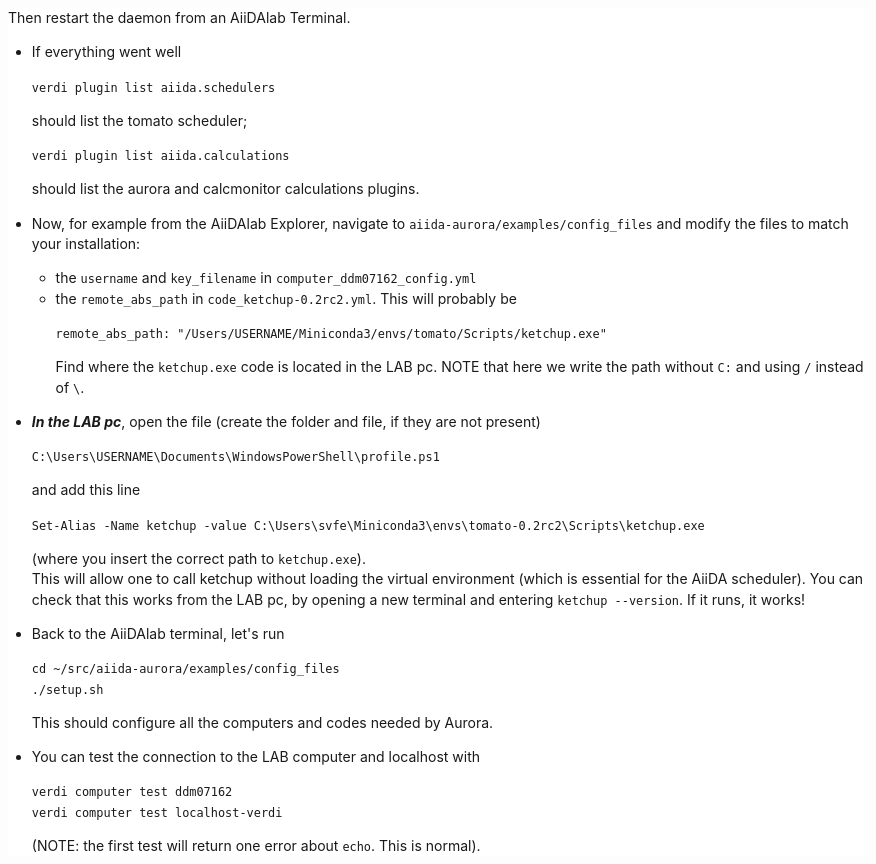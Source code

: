   Then restart the daemon from an AiiDAlab Terminal.

- If everything went well

  ```
  verdi plugin list aiida.schedulers
  ```

  should list the tomato scheduler;

  ```
  verdi plugin list aiida.calculations
  ```

  should list the aurora and calcmonitor calculations plugins.

- Now, for example from the AiiDAlab Explorer, navigate to `aiida-aurora/examples/config_files`
  and modify the files to match your installation:

  - the `username` and `key_filename` in `computer_ddm07162_config.yml`
  - the `remote_abs_path` in `code_ketchup-0.2rc2.yml`. This will probably be
    ```
    remote_abs_path: "/Users/USERNAME/Miniconda3/envs/tomato/Scripts/ketchup.exe"
    ```
    Find where the `ketchup.exe` code is located in the LAB pc. NOTE that here we write the path without `C:` and using `/` instead of `\`.

- ***In the LAB pc***, open the file (create the folder and file, if they are not present)

  ```
  C:\Users\USERNAME\Documents\WindowsPowerShell\profile.ps1
  ```

  and add this line

  ```
  Set-Alias -Name ketchup -value C:\Users\svfe\Miniconda3\envs\tomato-0.2rc2\Scripts\ketchup.exe
  ```

  (where you insert the correct path to `ketchup.exe`).\
  This will allow one to call ketchup without loading the virtual environment (which is essential for the AiiDA scheduler).
  You can check that this works from the LAB pc, by opening a new terminal and entering `ketchup --version`. If it runs, it works!

- Back to the AiiDAlab terminal, let's run

  ```
  cd ~/src/aiida-aurora/examples/config_files
  ./setup.sh
  ```

  This should configure all the computers and codes needed by Aurora.

- You can test the connection to the LAB computer and localhost with

  ```
  verdi computer test ddm07162
  verdi computer test localhost-verdi
  ```

  (NOTE: the first test will return one error about `echo`. This is normal).
